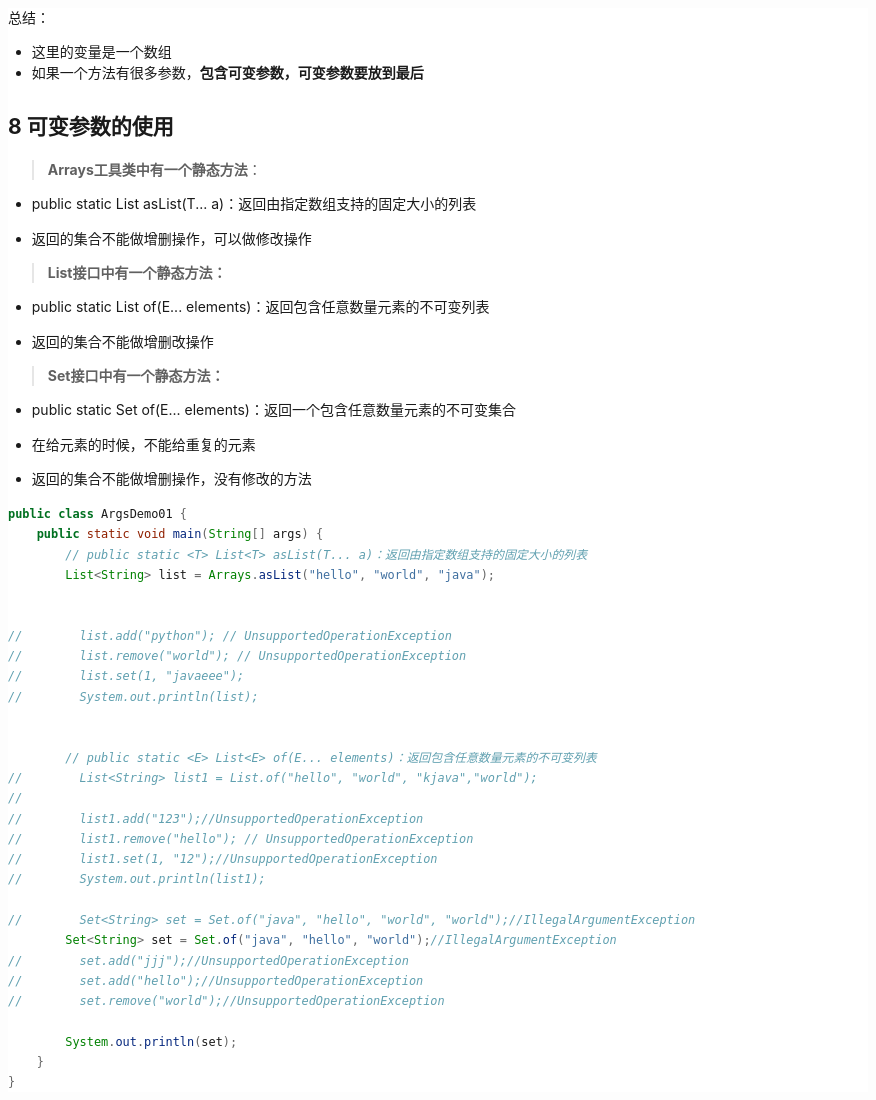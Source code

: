 总结：

- 这里的变量是一个数组
- 如果一个方法有很多参数，**包含可变参数，可变参数要放到最后**





## 8 可变参数的使用

> **Arrays工具类中有一个静态方法**：

- public static <T> List<T> asList(T... a)：返回由指定数组支持的固定大小的列表

- 返回的集合不能做增删操作，可以做修改操作



> **List接口中有一个静态方法：**

- public static <E> List<E> of(E... elements)：返回包含任意数量元素的不可变列表

- 返回的集合不能做增删改操作



> **Set接口中有一个静态方法：**

- public static <E> Set<E> of(E... elements)：返回一个包含任意数量元素的不可变集合

- 在给元素的时候，不能给重复的元素
- 返回的集合不能做增删操作，没有修改的方法

```java
public class ArgsDemo01 {
    public static void main(String[] args) {
        // public static <T> List<T> asList(T... a)：返回由指定数组支持的固定大小的列表
        List<String> list = Arrays.asList("hello", "world", "java");


//        list.add("python"); // UnsupportedOperationException
//        list.remove("world"); // UnsupportedOperationException
//        list.set(1, "javaeee");
//        System.out.println(list);


        // public static <E> List<E> of(E... elements)：返回包含任意数量元素的不可变列表
//        List<String> list1 = List.of("hello", "world", "kjava","world");
//
//        list1.add("123");//UnsupportedOperationException
//        list1.remove("hello"); // UnsupportedOperationException
//        list1.set(1, "12");//UnsupportedOperationException
//        System.out.println(list1);

//        Set<String> set = Set.of("java", "hello", "world", "world");//IllegalArgumentException
        Set<String> set = Set.of("java", "hello", "world");//IllegalArgumentException
//        set.add("jjj");//UnsupportedOperationException
//        set.add("hello");//UnsupportedOperationException
//        set.remove("world");//UnsupportedOperationException
        
        System.out.println(set);
    }
}
```


